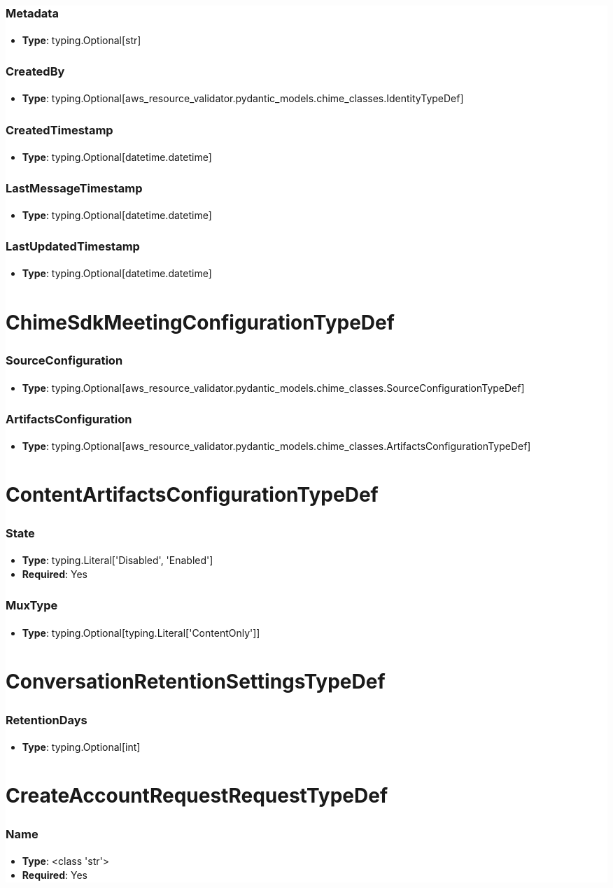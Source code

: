 ### Metadata
- **Type**: typing.Optional[str]

### CreatedBy
- **Type**: typing.Optional[aws_resource_validator.pydantic_models.chime_classes.IdentityTypeDef]

### CreatedTimestamp
- **Type**: typing.Optional[datetime.datetime]

### LastMessageTimestamp
- **Type**: typing.Optional[datetime.datetime]

### LastUpdatedTimestamp
- **Type**: typing.Optional[datetime.datetime]


# ChimeSdkMeetingConfigurationTypeDef

### SourceConfiguration
- **Type**: typing.Optional[aws_resource_validator.pydantic_models.chime_classes.SourceConfigurationTypeDef]

### ArtifactsConfiguration
- **Type**: typing.Optional[aws_resource_validator.pydantic_models.chime_classes.ArtifactsConfigurationTypeDef]


# ContentArtifactsConfigurationTypeDef

### State
- **Type**: typing.Literal['Disabled', 'Enabled']
- **Required**: Yes

### MuxType
- **Type**: typing.Optional[typing.Literal['ContentOnly']]


# ConversationRetentionSettingsTypeDef

### RetentionDays
- **Type**: typing.Optional[int]


# CreateAccountRequestRequestTypeDef

### Name
- **Type**: <class 'str'>
- **Required**: Yes
